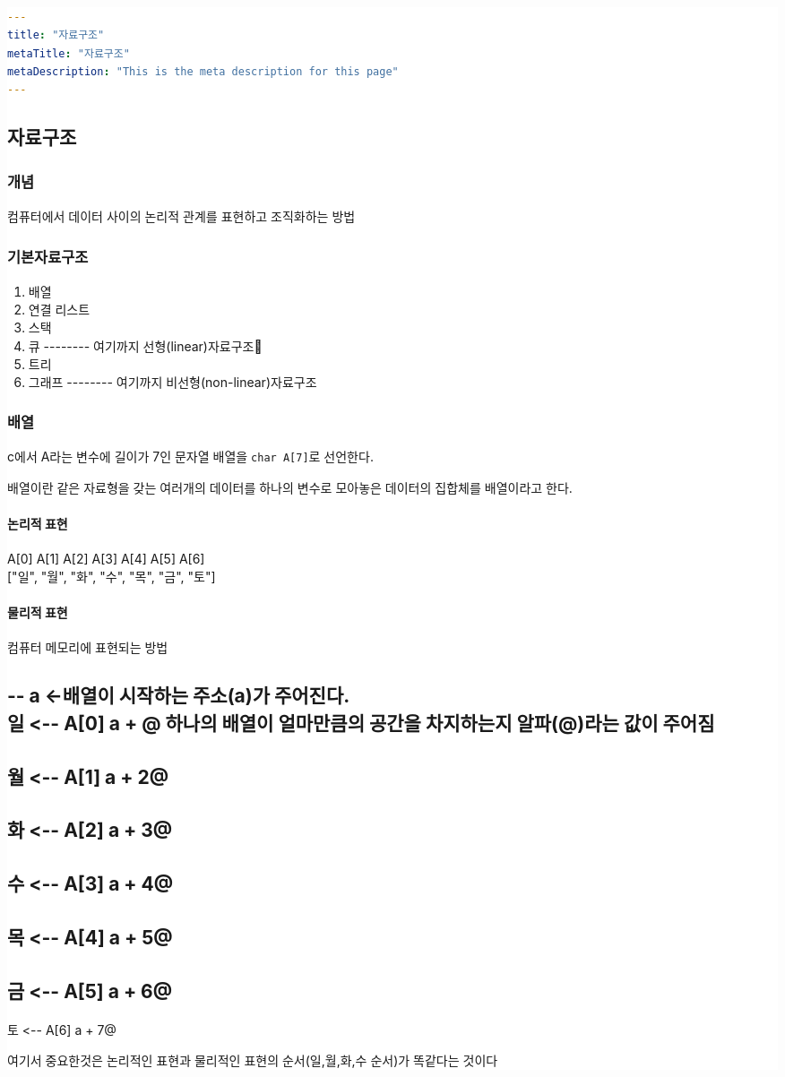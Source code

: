 ```yaml
---
title: "자료구조"
metaTitle: "자료구조"
metaDescription: "This is the meta description for this page"
---
```


## 자료구조

### 개념
컴퓨터에서 데이터 사이의 논리적 관계를 표현하고 조직화하는 방법  
 
### 기본자료구조
1. 배열
2. 연결 리스트
3. 스택
4. 큐
-------- 여기까지 선형(linear)자료구조  
5. 트리
6. 그래프
-------- 여기까지 비선형(non-linear)자료구조  

### 배열
c에서 A라는 변수에 길이가 7인 문자열 배열을 `char A[7]`로 선언한다.  

배열이란 같은 자료형을 갖는 여러개의 데이터를 하나의 변수로 모아놓은 데이터의 집합체를 배열이라고 한다.  

#### 논리적 표현
 A[0]  A[1] A[2] A[3]  A[4] A[5]  A[6]  
["일", "월", "화", "수", "목", "금", "토"]  

#### 물리적 표현
컴퓨터 메모리에 표현되는 방법  
  
-- a <-배열이 시작하는 주소(a)가 주어진다.  
일 <-- A[0] a + @ 하나의 배열이 얼마만큼의 공간을 차지하는지 알파(@)라는 값이 주어짐  
--  
월 <-- A[1] a + 2@  
--  
화 <-- A[2] a + 3@  
--  
수 <-- A[3] a + 4@  
--  
목 <-- A[4] a + 5@  
--  
금 <-- A[5] a + 6@  
--  
토 <-- A[6] a + 7@  

여기서 중요한것은 논리적인 표현과 물리적인 표현의 순서(일,월,화,수 순서)가 똑같다는 것이다  
